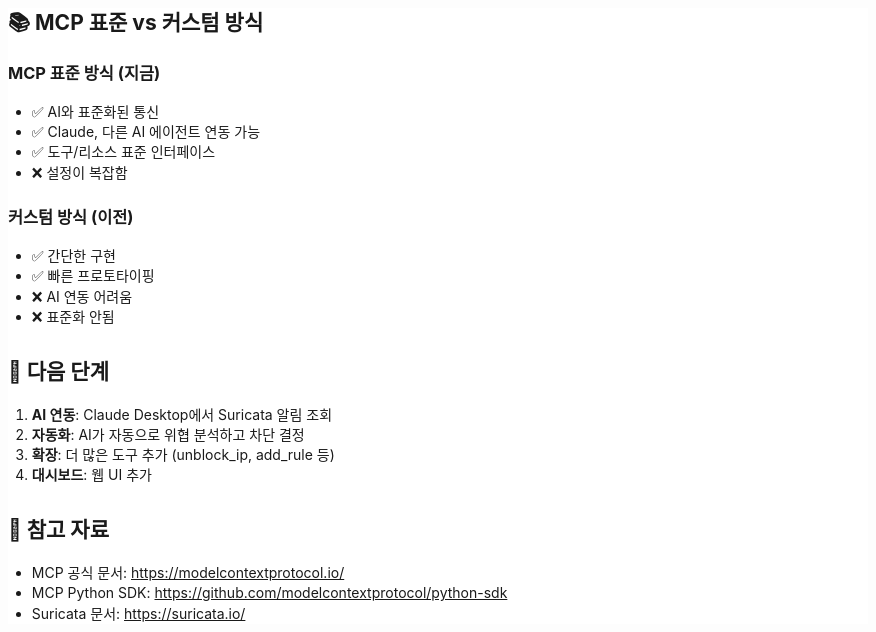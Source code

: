 ## 📚 MCP 표준 vs 커스텀 방식

### MCP 표준 방식 (지금)
- ✅ AI와 표준화된 통신
- ✅ Claude, 다른 AI 에이전트 연동 가능
- ✅ 도구/리소스 표준 인터페이스
- ❌ 설정이 복잡함

### 커스텀 방식 (이전)
- ✅ 간단한 구현
- ✅ 빠른 프로토타이핑
- ❌ AI 연동 어려움
- ❌ 표준화 안됨

## 🎯 다음 단계

1. **AI 연동**: Claude Desktop에서 Suricata 알림 조회
2. **자동화**: AI가 자동으로 위협 분석하고 차단 결정
3. **확장**: 더 많은 도구 추가 (unblock_ip, add_rule 등)
4. **대시보드**: 웹 UI 추가

## 📖 참고 자료

- MCP 공식 문서: https://modelcontextprotocol.io/
- MCP Python SDK: https://github.com/modelcontextprotocol/python-sdk
- Suricata 문서: https://suricata.io/